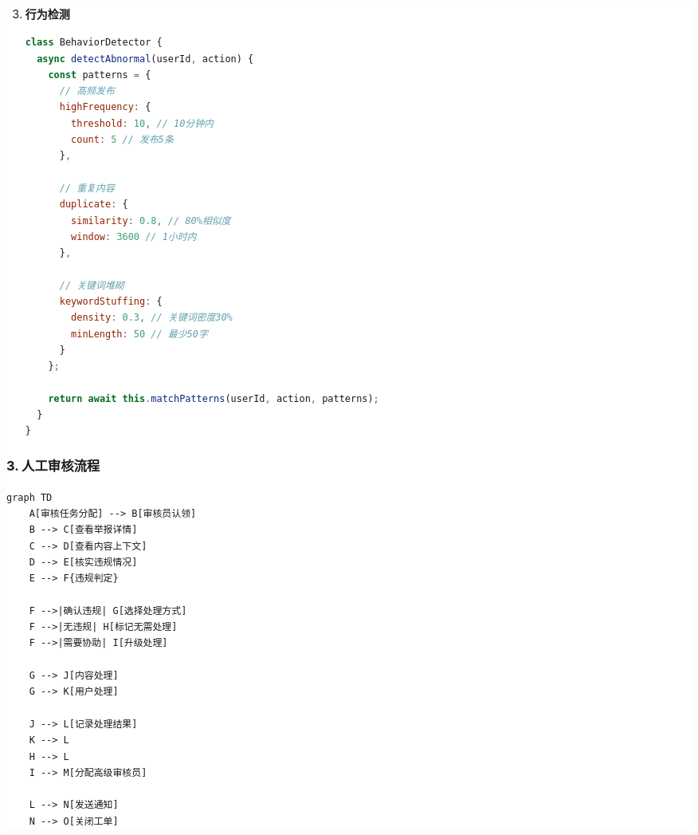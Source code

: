 3. **行为检测**
   ```javascript
   class BehaviorDetector {
     async detectAbnormal(userId, action) {
       const patterns = {
         // 高频发布
         highFrequency: {
           threshold: 10, // 10分钟内
           count: 5 // 发布5条
         },
         
         // 重复内容
         duplicate: {
           similarity: 0.8, // 80%相似度
           window: 3600 // 1小时内
         },
         
         // 关键词堆砌
         keywordStuffing: {
           density: 0.3, // 关键词密度30%
           minLength: 50 // 最少50字
         }
       };
       
       return await this.matchPatterns(userId, action, patterns);
     }
   }
   ```

### 3. 人工审核流程

```mermaid
graph TD
    A[审核任务分配] --> B[审核员认领]
    B --> C[查看举报详情]
    C --> D[查看内容上下文]
    D --> E[核实违规情况]
    E --> F{违规判定}
    
    F -->|确认违规| G[选择处理方式]
    F -->|无违规| H[标记无需处理]
    F -->|需要协助| I[升级处理]
    
    G --> J[内容处理]
    G --> K[用户处理]
    
    J --> L[记录处理结果]
    K --> L
    H --> L
    I --> M[分配高级审核员]
    
    L --> N[发送通知]
    N --> O[关闭工单]
```
